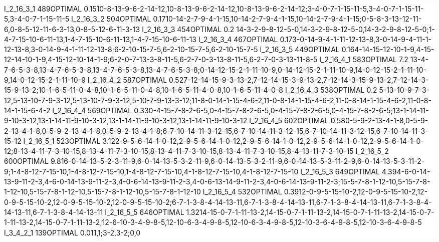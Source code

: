 <tr><td>I_2_16_3_1</td><td style="text-align: right;">        489</td><td>OPTIMAL </td><td style="text-align: right;">  0.15</td><td>10-8-13-9-6-2-14-12,10-8-13-9-6-2-14-12,10-8-13-9-6-2-14-12;3-4-0-7-1-15-11-5,3-4-0-7-1-15-11-5,3-4-0-7-1-15-11-5                                                                            </td></tr>
<tr><td>I_2_16_3_2</td><td style="text-align: right;">        504</td><td>OPTIMAL </td><td style="text-align: right;">  0.17</td><td>10-14-2-7-9-4-1-15,10-14-2-7-9-4-1-15,10-14-2-7-9-4-1-15;0-5-8-3-13-12-11-6,0-8-5-12-11-6-3-13,0-8-5-12-6-11-3-13                                                                            </td></tr>
<tr><td>I_2_16_3_3</td><td style="text-align: right;">        454</td><td>OPTIMAL </td><td style="text-align: right;">  0.2 </td><td>14-3-2-9-8-12-5-0,14-3-2-9-8-12-5-0,14-3-2-9-8-12-5-0;1-4-7-15-10-6-11-13,1-4-7-15-10-6-11-13,1-4-7-15-10-6-11-13                                                                            </td></tr>
<tr><td>I_2_16_3_4</td><td style="text-align: right;">        467</td><td>OPTIMAL </td><td style="text-align: right;">  0.17</td><td>3-0-14-9-4-1-11-12-13-8,3-0-14-9-4-11-1-12-13-8,3-0-14-9-4-1-11-12-13-8;6-2-10-15-7-5,6-2-10-15-7-5,6-2-10-15-7-5                                                                            </td></tr>
<tr><td>I_2_16_3_5</td><td style="text-align: right;">        449</td><td>OPTIMAL </td><td style="text-align: right;">  0.16</td><td>4-14-15-12-10-1-9,4-15-12-14-10-1-9,4-15-12-10-14-1-9;6-2-0-7-13-3-8-11-5,6-2-7-0-3-13-8-11-5,6-2-7-0-3-13-11-8-5                                                                            </td></tr>
<tr><td>I_2_16_4_1</td><td style="text-align: right;">        583</td><td>OPTIMAL </td><td style="text-align: right;">  7.2 </td><td>13-4-7-6-5-3-8,13-4-7-6-5-3-8,13-4-7-6-5-3-8,13-4-7-6-5-3-8;0-14-12-15-2-1-11-10-9,0-14-12-15-2-1-11-10-9,14-0-12-15-2-1-11-10-9,14-0-12-15-2-1-11-10-9                                      </td></tr>
<tr><td>I_2_16_4_2</td><td style="text-align: right;">        587</td><td>OPTIMAL </td><td style="text-align: right;">  0.52</td><td>7-12-14-15-9-3-13-2,7-12-14-15-3-9-13-2,7-12-14-3-15-9-13-2,7-12-14-3-15-9-13-2;10-1-6-5-11-0-4-8,10-1-6-5-11-0-4-8,10-1-6-5-11-4-0-8,10-1-6-5-11-4-0-8                                      </td></tr>
<tr><td>I_2_16_4_3</td><td style="text-align: right;">        538</td><td>OPTIMAL </td><td style="text-align: right;">  0.2 </td><td>5-13-10-9-7-3-12,5-13-10-7-9-3-12,5-13-10-7-9-3-12,5-10-7-9-13-3-12;11-8-0-14-1-15-4-6-2,11-0-8-14-1-15-4-6-2,11-0-8-14-1-15-4-6-2,11-0-8-14-1-15-6-4-2                                      </td></tr>
<tr><td>I_2_16_4_4</td><td style="text-align: right;">        569</td><td>OPTIMAL </td><td style="text-align: right;">  0.33</td><td>0-4-15-7-8-2-6-5,0-4-15-7-8-2-6-5,0-4-15-7-8-2-6-5,0-4-15-7-8-2-6-5;13-1-14-11-9-10-3-12,13-1-14-11-9-10-3-12,13-1-14-11-9-10-3-12,13-1-14-11-9-10-3-12                                      </td></tr>
<tr><td>I_2_16_4_5</td><td style="text-align: right;">        602</td><td>OPTIMAL </td><td style="text-align: right;">  0.58</td><td>0-5-9-2-13-4-1-8,0-5-9-2-13-4-1-8,0-5-9-2-13-4-1-8,0-5-9-2-13-4-1-8;6-7-10-14-11-3-12-15,6-7-10-14-11-3-12-15,6-7-10-14-11-3-12-15,6-7-10-14-11-3-15-12                                      </td></tr>
<tr><td>I_2_16_5_1</td><td style="text-align: right;">        523</td><td>OPTIMAL </td><td style="text-align: right;">  3.12</td><td>2-9-5-6-14-1-0-12,2-9-5-6-14-1-0-12,2-9-5-6-14-1-0-12,2-9-5-6-14-1-0-12,2-9-5-6-14-1-0-12;8-13-4-11-7-3-10-15,8-13-4-11-7-3-10-15,8-13-4-11-7-3-10-15,8-13-4-11-7-3-10-15,8-4-13-11-7-3-10-15</td></tr>
<tr><td>I_2_16_5_2</td><td style="text-align: right;">        600</td><td>OPTIMAL </td><td style="text-align: right;">  9.81</td><td>6-0-14-13-5-2-3-11-9,6-0-14-13-5-3-2-11-9,6-0-14-13-5-3-2-11-9,6-0-14-13-5-3-11-2-9,6-0-14-13-5-3-11-2-9;1-4-8-12-7-15-10,1-4-8-12-7-15-10,1-4-8-12-7-15-10,4-1-8-12-7-15-10,4-1-8-12-7-15-10</td></tr>
<tr><td>I_2_16_5_3</td><td style="text-align: right;">        649</td><td>OPTIMAL </td><td style="text-align: right;">  4.39</td><td>4-6-0-14-13-9-11-2-3,4-6-0-14-13-9-11-2-3,4-0-6-14-13-9-11-2-3,4-0-6-13-14-9-11-2-3,4-0-6-14-13-9-11-2-3;15-5-7-8-1-12-10,5-15-7-8-1-12-10,5-15-7-8-1-12-10,5-15-7-8-1-12-10,5-15-7-8-1-12-10</td></tr>
<tr><td>I_2_16_5_4</td><td style="text-align: right;">        532</td><td>OPTIMAL </td><td style="text-align: right;">  0.39</td><td>12-0-9-5-15-10-2,12-0-9-5-15-10-2,12-0-9-5-15-10-2,12-0-9-5-15-10-2,12-0-9-5-15-10-2;6-7-1-3-8-4-14-13-11,6-7-1-3-8-4-14-13-11,6-7-1-3-8-4-14-13-11,6-7-1-3-8-4-14-13-11,6-7-1-3-8-4-14-13-11</td></tr>
<tr><td>I_2_16_5_5</td><td style="text-align: right;">        646</td><td>OPTIMAL </td><td style="text-align: right;">  1.32</td><td>14-15-0-7-1-11-13-2,14-15-0-7-1-11-13-2,14-15-0-7-1-11-13-2,14-15-0-7-1-11-13-2,14-15-0-7-1-11-13-2;12-6-10-3-4-9-8-5,12-10-6-3-4-9-8-5,12-10-6-3-4-9-8-5,12-10-3-6-4-9-8-5,12-10-3-6-4-9-8-5</td></tr>
<tr><td>I_3_4_2_1 </td><td style="text-align: right;">        139</td><td>OPTIMAL </td><td style="text-align: right;">  0.01</td><td>1,1;3-2,3-2;0,0                                                                                                                                                                              </td></tr>